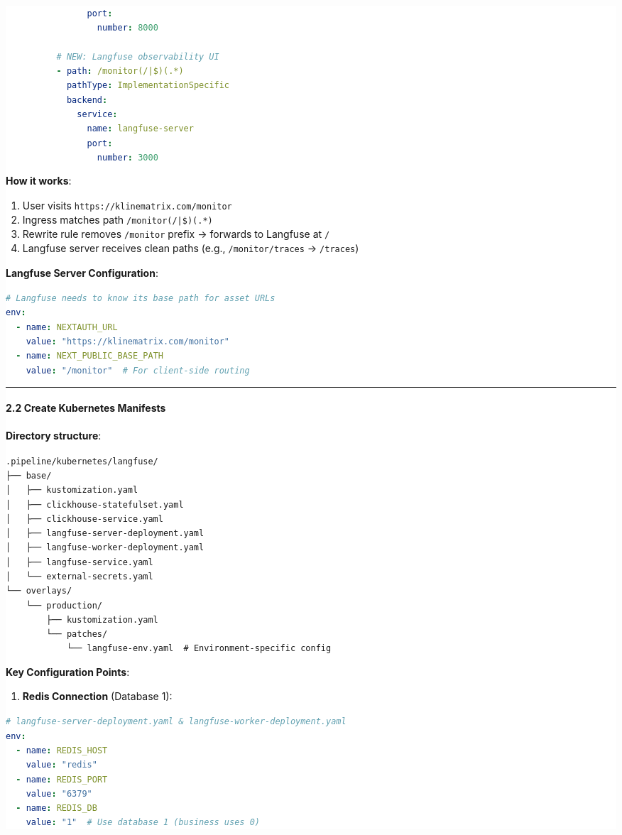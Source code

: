 ```yaml
                port:
                  number: 8000

          # NEW: Langfuse observability UI
          - path: /monitor(/|$)(.*)
            pathType: ImplementationSpecific
            backend:
              service:
                name: langfuse-server
                port:
                  number: 3000
```

**How it works**:
1. User visits `https://klinematrix.com/monitor`
2. Ingress matches path `/monitor(/|$)(.*)`
3. Rewrite rule removes `/monitor` prefix → forwards to Langfuse at `/`
4. Langfuse server receives clean paths (e.g., `/monitor/traces` → `/traces`)

**Langfuse Server Configuration**:
```yaml
# Langfuse needs to know its base path for asset URLs
env:
  - name: NEXTAUTH_URL
    value: "https://klinematrix.com/monitor"
  - name: NEXT_PUBLIC_BASE_PATH
    value: "/monitor"  # For client-side routing
```

---

#### 2.2 Create Kubernetes Manifests

**Directory structure**:
```
.pipeline/kubernetes/langfuse/
├── base/
│   ├── kustomization.yaml
│   ├── clickhouse-statefulset.yaml
│   ├── clickhouse-service.yaml
│   ├── langfuse-server-deployment.yaml
│   ├── langfuse-worker-deployment.yaml
│   ├── langfuse-service.yaml
│   └── external-secrets.yaml
└── overlays/
    └── production/
        ├── kustomization.yaml
        └── patches/
            └── langfuse-env.yaml  # Environment-specific config
```

**Key Configuration Points**:

1. **Redis Connection** (Database 1):
```yaml
# langfuse-server-deployment.yaml & langfuse-worker-deployment.yaml
env:
  - name: REDIS_HOST
    value: "redis"
  - name: REDIS_PORT
    value: "6379"
  - name: REDIS_DB
    value: "1"  # Use database 1 (business uses 0)
```
